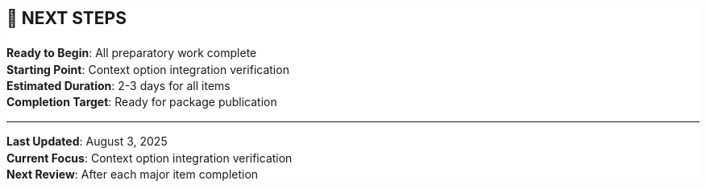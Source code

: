 
## 🎯 **NEXT STEPS**

**Ready to Begin**: All preparatory work complete  
**Starting Point**: Context option integration verification  
**Estimated Duration**: 2-3 days for all items  
**Completion Target**: Ready for package publication

---

**Last Updated**: August 3, 2025  
**Current Focus**: Context option integration verification  
**Next Review**: After each major item completion
